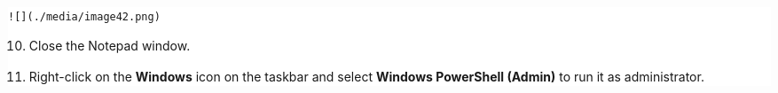     ![](./media/image42.png)

10. Close the Notepad window.

11. Right-click on the **Windows** icon on the taskbar and select **Windows
    PowerShell (Admin)** to run it as administrator.
